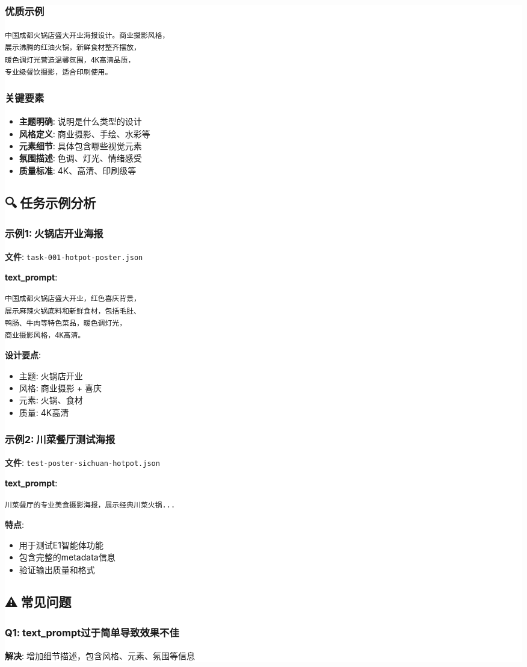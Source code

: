 ### 优质示例
```
中国成都火锅店盛大开业海报设计。商业摄影风格，
展示沸腾的红油火锅，新鲜食材整齐摆放，
暖色调灯光营造温馨氛围，4K高清品质，
专业级餐饮摄影，适合印刷使用。
```

### 关键要素
- **主题明确**: 说明是什么类型的设计
- **风格定义**: 商业摄影、手绘、水彩等
- **元素细节**: 具体包含哪些视觉元素
- **氛围描述**: 色调、灯光、情绪感受
- **质量标准**: 4K、高清、印刷级等

## 🔍 任务示例分析

### 示例1: 火锅店开业海报

**文件**: `task-001-hotpot-poster.json`

**text_prompt**:
```
中国成都火锅店盛大开业，红色喜庆背景，
展示麻辣火锅底料和新鲜食材，包括毛肚、
鸭肠、牛肉等特色菜品，暖色调灯光，
商业摄影风格，4K高清。
```

**设计要点**:
- 主题: 火锅店开业
- 风格: 商业摄影 + 喜庆
- 元素: 火锅、食材
- 质量: 4K高清

### 示例2: 川菜餐厅测试海报

**文件**: `test-poster-sichuan-hotpot.json`

**text_prompt**:
```
川菜餐厅的专业美食摄影海报，展示经典川菜火锅...
```

**特点**:
- 用于测试E1智能体功能
- 包含完整的metadata信息
- 验证输出质量和格式

## ⚠️ 常见问题

### Q1: text_prompt过于简单导致效果不佳
**解决**: 增加细节描述，包含风格、元素、氛围等信息
